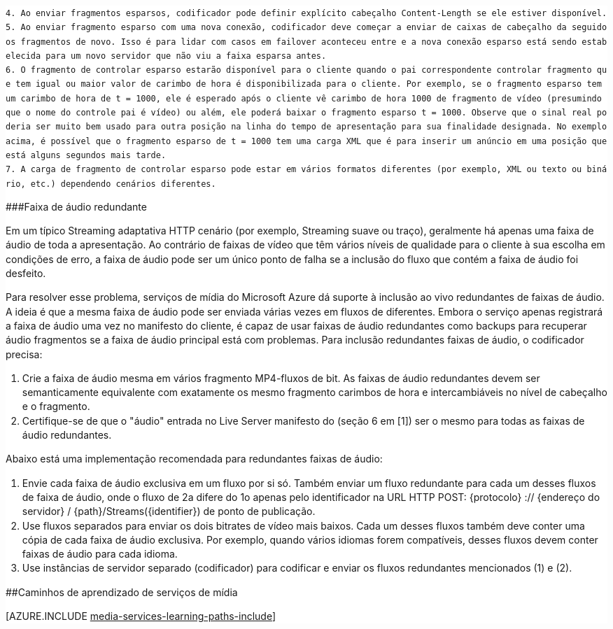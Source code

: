     4. Ao enviar fragmentos esparsos, codificador pode definir explícito cabeçalho Content-Length se ele estiver disponível.
    5. Ao enviar fragmento esparso com uma nova conexão, codificador deve começar a enviar de caixas de cabeçalho da seguido os fragmentos de novo. Isso é para lidar com casos em failover aconteceu entre e a nova conexão esparso está sendo estabelecida para um novo servidor que não viu a faixa esparsa antes.
    6. O fragmento de controlar esparso estarão disponível para o cliente quando o pai correspondente controlar fragmento que tem igual ou maior valor de carimbo de hora é disponibilizada para o cliente. Por exemplo, se o fragmento esparso tem um carimbo de hora de t = 1000, ele é esperado após o cliente vê carimbo de hora 1000 de fragmento de vídeo (presumindo que o nome do controle pai é vídeo) ou além, ele poderá baixar o fragmento esparso t = 1000. Observe que o sinal real poderia ser muito bem usado para outra posição na linha do tempo de apresentação para sua finalidade designada. No exemplo acima, é possível que o fragmento esparso de t = 1000 tem uma carga XML que é para inserir um anúncio em uma posição que está alguns segundos mais tarde.
    7. A carga de fragmento de controlar esparso pode estar em vários formatos diferentes (por exemplo, XML ou texto ou binário, etc.) dependendo cenários diferentes. 


###<a name="redundant-audio-track"></a>Faixa de áudio redundante

Em um típico Streaming adaptativa HTTP cenário (por exemplo, Streaming suave ou traço), geralmente há apenas uma faixa de áudio de toda a apresentação. Ao contrário de faixas de vídeo que têm vários níveis de qualidade para o cliente à sua escolha em condições de erro, a faixa de áudio pode ser um único ponto de falha se a inclusão do fluxo que contém a faixa de áudio foi desfeito. 

Para resolver esse problema, serviços de mídia do Microsoft Azure dá suporte à inclusão ao vivo redundantes de faixas de áudio. A ideia é que a mesma faixa de áudio pode ser enviada várias vezes em fluxos de diferentes. Embora o serviço apenas registrará a faixa de áudio uma vez no manifesto do cliente, é capaz de usar faixas de áudio redundantes como backups para recuperar áudio fragmentos se a faixa de áudio principal está com problemas. Para inclusão redundantes faixas de áudio, o codificador precisa:

1. Crie a faixa de áudio mesma em vários fragmento MP4-fluxos de bit. As faixas de áudio redundantes devem ser semanticamente equivalente com exatamente os mesmo fragmento carimbos de hora e intercambiáveis no nível de cabeçalho e o fragmento.
2. Certifique-se de que o "áudio" entrada no Live Server manifesto do (seção 6 em [1]) ser o mesmo para todas as faixas de áudio redundantes.

Abaixo está uma implementação recomendada para redundantes faixas de áudio:

1. Envie cada faixa de áudio exclusiva em um fluxo por si só.  Também enviar um fluxo redundante para cada um desses fluxos de faixa de áudio, onde o fluxo de 2a difere do 1o apenas pelo identificador na URL HTTP POST: {protocolo} :// {endereço do servidor} / {path}/Streams({identifier}) de ponto de publicação.
2. Use fluxos separados para enviar os dois bitrates de vídeo mais baixos. Cada um desses fluxos também deve conter uma cópia de cada faixa de áudio exclusiva.  Por exemplo, quando vários idiomas forem compatíveis, desses fluxos devem conter faixas de áudio para cada idioma.
3. Use instâncias de servidor separado (codificador) para codificar e enviar os fluxos redundantes mencionados (1) e (2). 



##<a name="media-services-learning-paths"></a>Caminhos de aprendizado de serviços de mídia

[AZURE.INCLUDE [media-services-learning-paths-include](../../includes/media-services-learning-paths-include.md)]


[image1]: ./media/media-services-fmp4-live-ingest-overview/media-services-image1.png
[image2]: ./media/media-services-fmp4-live-ingest-overview/media-services-image2.png
[image3]: ./media/media-services-fmp4-live-ingest-overview/media-services-image3.png
[image4]: ./media/media-services-fmp4-live-ingest-overview/media-services-image4.png
[image5]: ./media/media-services-fmp4-live-ingest-overview/media-services-image5.png
[image6]: ./media/media-services-fmp4-live-ingest-overview/media-services-image6.png
[image7]: ./media/media-services-fmp4-live-ingest-overview/media-services-image7.png
